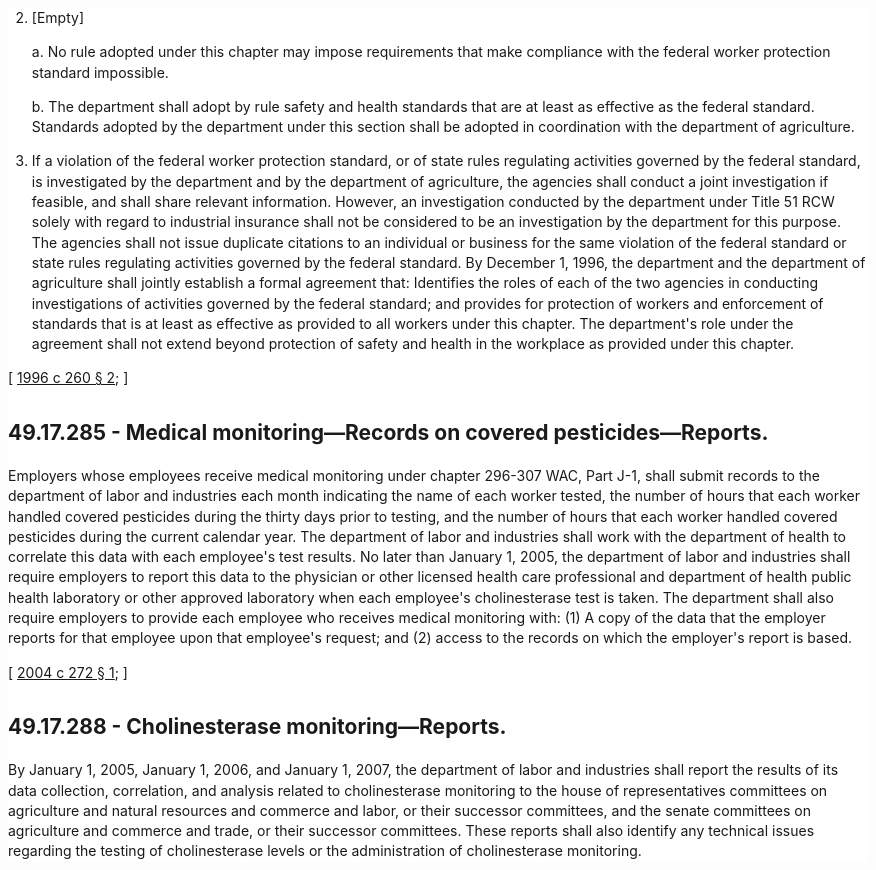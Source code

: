2. [Empty]

    a.  No rule adopted under this chapter may impose requirements that make compliance with the federal worker protection standard impossible.

    b.  The department shall adopt by rule safety and health standards that are at least as effective as the federal standard. Standards adopted by the department under this section shall be adopted in coordination with the department of agriculture.

3. If a violation of the federal worker protection standard, or of state rules regulating activities governed by the federal standard, is investigated by the department and by the department of agriculture, the agencies shall conduct a joint investigation if feasible, and shall share relevant information. However, an investigation conducted by the department under Title 51 RCW solely with regard to industrial insurance shall not be considered to be an investigation by the department for this purpose. The agencies shall not issue duplicate citations to an individual or business for the same violation of the federal standard or state rules regulating activities governed by the federal standard. By December 1, 1996, the department and the department of agriculture shall jointly establish a formal agreement that: Identifies the roles of each of the two agencies in conducting investigations of activities governed by the federal standard; and provides for protection of workers and enforcement of standards that is at least as effective as provided to all workers under this chapter. The department's role under the agreement shall not extend beyond protection of safety and health in the workplace as provided under this chapter.

\[ [1996 c 260 § 2](http://lawfilesext.leg.wa.gov/biennium/1995-96/Pdf/Bills/Session%20Laws/House/2703-S.SL.pdf?cite=1996%20c%20260%20§%202); \]

## 49.17.285 - Medical monitoring—Records on covered pesticides—Reports.
Employers whose employees receive medical monitoring under chapter 296-307 WAC, Part J-1, shall submit records to the department of labor and industries each month indicating the name of each worker tested, the number of hours that each worker handled covered pesticides during the thirty days prior to testing, and the number of hours that each worker handled covered pesticides during the current calendar year. The department of labor and industries shall work with the department of health to correlate this data with each employee's test results. No later than January 1, 2005, the department of labor and industries shall require employers to report this data to the physician or other licensed health care professional and department of health public health laboratory or other approved laboratory when each employee's cholinesterase test is taken. The department shall also require employers to provide each employee who receives medical monitoring with: (1) A copy of the data that the employer reports for that employee upon that employee's request; and (2) access to the records on which the employer's report is based.

\[ [2004 c 272 § 1](http://lawfilesext.leg.wa.gov/biennium/2003-04/Pdf/Bills/Session%20Laws/Senate/6599-S2.SL.pdf?cite=2004%20c%20272%20§%201); \]

## 49.17.288 - Cholinesterase monitoring—Reports.
By January 1, 2005, January 1, 2006, and January 1, 2007, the department of labor and industries shall report the results of its data collection, correlation, and analysis related to cholinesterase monitoring to the house of representatives committees on agriculture and natural resources and commerce and labor, or their successor committees, and the senate committees on agriculture and commerce and trade, or their successor committees. These reports shall also identify any technical issues regarding the testing of cholinesterase levels or the administration of cholinesterase monitoring.
